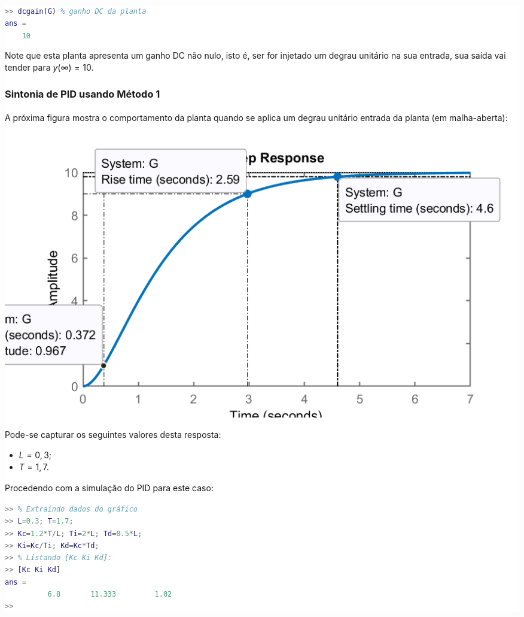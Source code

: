 ```matlab
>> dcgain(G) % ganho DC da planta
ans =
    10
```

Note que esta planta apresenta um ganho DC não nulo, isto é, ser for injetado um degrau unitário na sua entrada, sua saída vai tender para $y(\infty)=10$.

### Sintonia de PID usando Método 1

A próxima figura mostra o comportamento da planta quando se aplica um degrau unitário entrada da planta (em malha-aberta):

![aula1_step_planta_G_MA.png](aula1_step_planta_G_MA.png)

Pode-se capturar os seguintes valores desta resposta:
* $L=0,3$;
* $T=1,7$.

Procedendo com a simulação do PID para este caso:

```matlab
>> % Extraíndo dados do gráfico
>> L=0.3; T=1.7;
>> Kc=1.2*T/L; Ti=2*L; Td=0.5*L;
>> Ki=Kc/Ti; Kd=Kc*Td;
>> % Listando [Kc Ki Kd]:
>> [Kc Ki Kd]
ans =
          6.8       11.333         1.02
>> 
```

